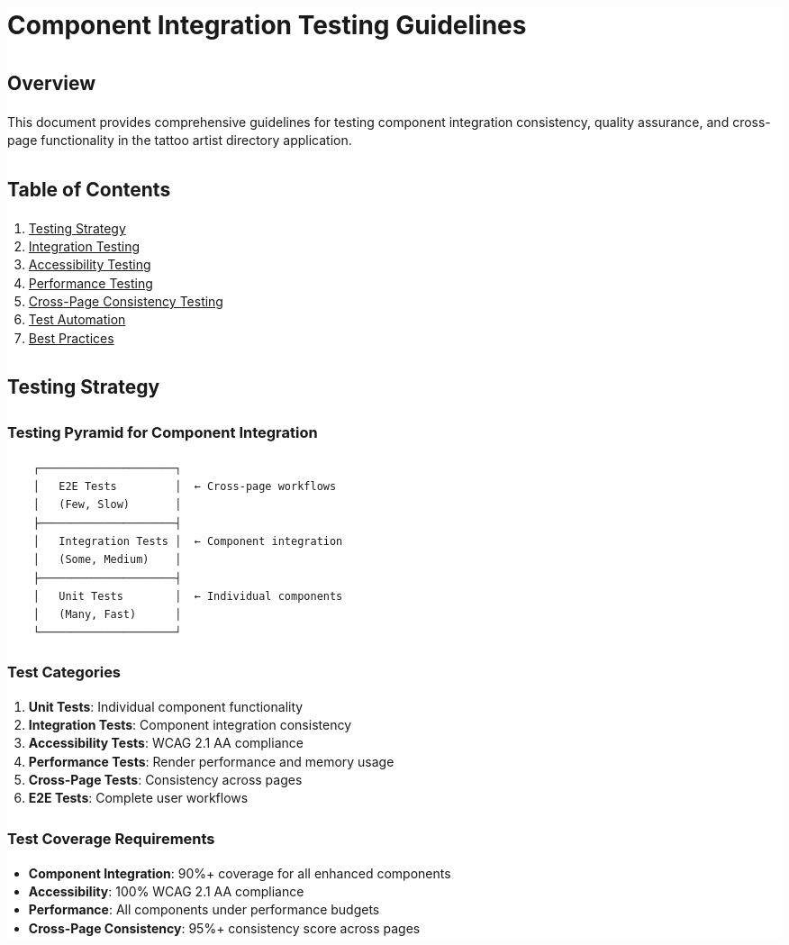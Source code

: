 # Component Integration Testing Guidelines

## Overview

This document provides comprehensive guidelines for testing component integration consistency, quality assurance, and cross-page functionality in the tattoo artist directory application.

## Table of Contents

1. [Testing Strategy](#testing-strategy)
2. [Integration Testing](#integration-testing)
3. [Accessibility Testing](#accessibility-testing)
4. [Performance Testing](#performance-testing)
5. [Cross-Page Consistency Testing](#cross-page-consistency-testing)
6. [Test Automation](#test-automation)
7. [Best Practices](#best-practices)

## Testing Strategy

### Testing Pyramid for Component Integration

```
    ┌─────────────────────┐
    │   E2E Tests         │  ← Cross-page workflows
    │   (Few, Slow)       │
    ├─────────────────────┤
    │   Integration Tests │  ← Component integration
    │   (Some, Medium)    │
    ├─────────────────────┤
    │   Unit Tests        │  ← Individual components
    │   (Many, Fast)      │
    └─────────────────────┘
```

### Test Categories

1. **Unit Tests**: Individual component functionality
2. **Integration Tests**: Component integration consistency
3. **Accessibility Tests**: WCAG 2.1 AA compliance
4. **Performance Tests**: Render performance and memory usage
5. **Cross-Page Tests**: Consistency across pages
6. **E2E Tests**: Complete user workflows

### Test Coverage Requirements

- **Component Integration**: 90%+ coverage for all enhanced components
- **Accessibility**: 100% WCAG 2.1 AA compliance
- **Performance**: All components under performance budgets
- **Cross-Page Consistency**: 95%+ consistency score across pages
